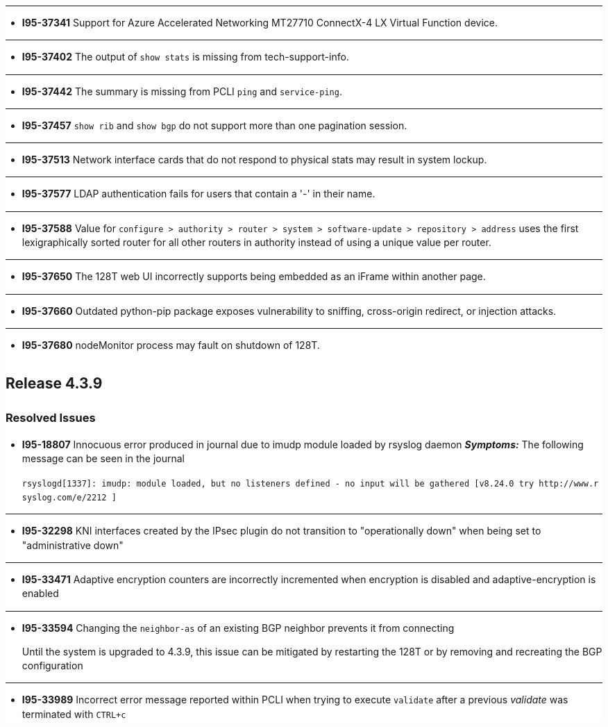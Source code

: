 ------
- **I95-37341** Support for Azure Accelerated Networking MT27710 ConnectX-4 LX Virtual Function device.
------
- **I95-37402** The output of `show stats` is missing from tech-support-info.
------
- **I95-37442** The summary is missing from PCLI `ping` and `service-ping`.
------
- **I95-37457** `show rib` and `show bgp` do not support more than one pagination session. 
------
- **I95-37513** Network interface cards that do not respond to physical stats may result in system lockup.
------
- **I95-37577** LDAP authentication fails for users that contain a '-' in their name.
------
- **I95-37588** Value for `configure > authority > router > system > software-update > repository > address` uses the first lexigraphically sorted router for all other routers in authority instead of using a unique value per router.
------
- **I95-37650** The 128T web UI incorrectly supports being embedded as an iFrame within another page.  
------
- **I95-37660** Outdated python-pip package exposes vulnerability to sniffing, cross-origin redirect, or injection attacks.
------
- **I95-37680** nodeMonitor process may fault on shutdown of 128T.


## Release 4.3.9

### Resolved Issues

- **I95-18807** Innocuous error produced in journal due to imudp module loaded by rsyslog daemon
  _**Symptoms:**_ The following message can be seen in the journal
  ```
  rsyslogd[1337]: imudp: module loaded, but no listeners defined - no input will be gathered [v8.24.0 try http://www.rsyslog.com/e/2212 ]
  ```
------
- **I95-32298** KNI interfaces created by the IPsec plugin do not transition to "operationally down" when being set to "administrative down"
------
- **I95-33471** Adaptive encryption counters are incorrectly incremented when encryption is disabled and adaptive-encryption is enabled
------
- **I95-33594** Changing the `neighbor-as` of an existing BGP neighbor prevents it from connecting

  Until the system is upgraded to 4.3.9, this issue can be mitigated by restarting the 128T or by removing and recreating the BGP configuration
------
- **I95-33989** Incorrect error message reported within PCLI when trying to execute `validate` after a previous _validate_ was terminated with `CTRL+c`
